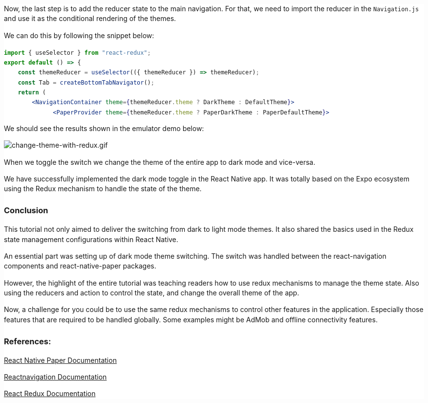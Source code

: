 ```jsx
```

Now, the last step is to add the reducer state to the main navigation. For that, we need to import the reducer in the `Navigation.js` and use it as the conditional rendering of the themes.

We can do this by following the snippet below:

```jsx
import { useSelector } from "react-redux";
export default () => {
    const themeReducer = useSelector(({ themeReducer }) => themeReducer);
    const Tab = createBottomTabNavigator();
    return (
        <NavigationContainer theme={themeReducer.theme ? DarkTheme : DefaultTheme}>
              <PaperProvider theme={themeReducer.theme ? PaperDarkTheme : PaperDefaultTheme}>
```

We should see the results shown in the emulator demo below:

![change-theme-with-redux.gif](/how-to-control-dark-mode-in-react-native-using-redux/change-theme-with-redux.gif)

When we toggle the switch we change the theme of the entire app to dark mode and vice-versa.

We have successfully implemented the dark mode toggle in the React Native app. It was totally based on the Expo ecosystem using the Redux mechanism to handle the state of the theme.

### Conclusion
This tutorial not only aimed to deliver the switching from dark to light mode themes. It also shared the basics used in the Redux state management configurations within React Native.

An essential part was setting up of dark mode theme switching. The switch was handled between the react-navigation components and react-native-paper packages.

However, the highlight of the entire tutorial was teaching readers how to use redux mechanisms to manage the theme state. Also using the reducers and action to control the state, and change the overall theme of the app.

Now, a challenge for you could be to use the same redux mechanisms to control other features in the application. Especially those features that are required to be handled globally. Some examples might be AdMob and offline connectivity features.

### References:
[React Native Paper Documentation](https://callstack.github.io/react-native-paper/)

[Reactnavigation Documentation](https://reactnavigation.org/docs/themes/)

[React Redux Documentation](https://redux.js.org/basics/usage-with-react)
